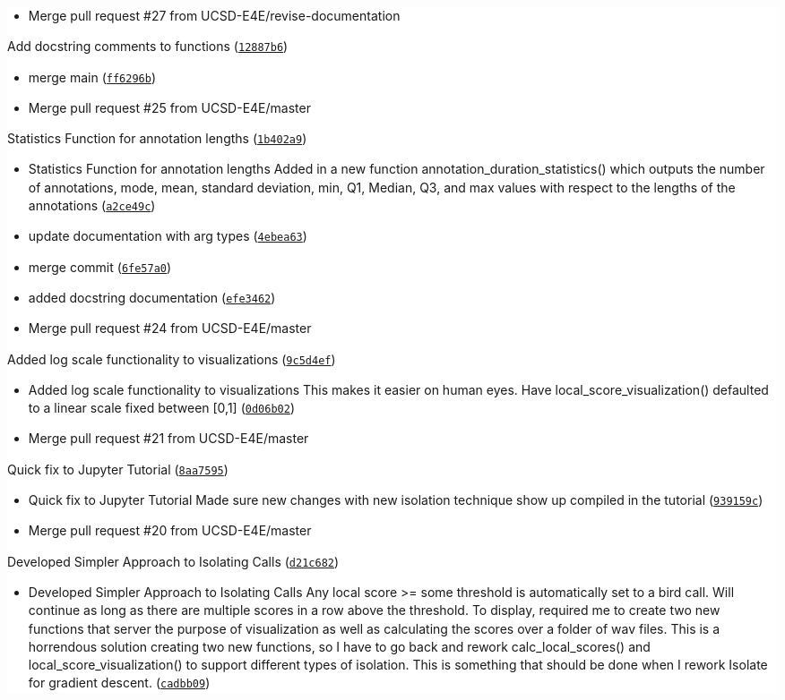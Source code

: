 * Merge pull request #27 from UCSD-E4E/revise-documentation

Add docstring comments to functions ([`12887b6`](https://github.com/UCSD-E4E/PyHa/commit/12887b6503f09c8c7febaaaee748dd29e0a09a1c))

* merge main ([`ff6296b`](https://github.com/UCSD-E4E/PyHa/commit/ff6296b4d6b28c89801c3a5398745d0bf9b9fa2c))

* Merge pull request #25 from UCSD-E4E/master

Statistics Function for annotation lengths ([`1b402a9`](https://github.com/UCSD-E4E/PyHa/commit/1b402a99dc7248fc311bf501467c4a1b8b1e409f))

* Statistics Function for annotation lengths
Added in a new function annotation_duration_statistics() which outputs the number of annotations, mode, mean, standard deviation, min, Q1, Median, Q3, and max values with respect to the lengths of the annotations ([`a2ce49c`](https://github.com/UCSD-E4E/PyHa/commit/a2ce49c9f6e8be82d36f1eb2857dc9ca67b326cb))

* update documentation with arg types ([`4ebea63`](https://github.com/UCSD-E4E/PyHa/commit/4ebea6307a8e27300f48bde241d6a34e0f38d2f8))

* merge commit ([`6fe57a0`](https://github.com/UCSD-E4E/PyHa/commit/6fe57a0d6dee7b2e0210f363da2c53dfd5d2d14e))

* added docstring documentation ([`efe3462`](https://github.com/UCSD-E4E/PyHa/commit/efe34626a1ba63b6d546a12ec46f6a7718803e51))

* Merge pull request #24 from UCSD-E4E/master

Added log scale functionality to visualizations ([`9c5d4ef`](https://github.com/UCSD-E4E/PyHa/commit/9c5d4ef9c3ead7a96fc5b82366b2b1d18de50c0a))

* Added log scale functionality to visualizations
This makes it easier on human eyes. Have local_score_visualization() defaulted to a linear scale fixed between [0,1] ([`0d06b02`](https://github.com/UCSD-E4E/PyHa/commit/0d06b02dd775038fca748af115f84c38d52befe3))

* Merge pull request #21 from UCSD-E4E/master

Quick fix to Jupyter Tutorial ([`8aa7595`](https://github.com/UCSD-E4E/PyHa/commit/8aa759545296a9724e783b2b19b8847db63251f1))

* Quick fix to Jupyter Tutorial
Made sure new changes with new isolation technique show up compiled in the tutorial ([`939159c`](https://github.com/UCSD-E4E/PyHa/commit/939159c253d43011e0b30322f03c8be800714b44))

* Merge pull request #20 from UCSD-E4E/master

Developed Simpler Approach to Isolating Calls ([`d21c682`](https://github.com/UCSD-E4E/PyHa/commit/d21c682712f6de2ebc0d35c0071a6a5b66a41e32))

* Developed Simpler Approach to Isolating Calls
Any local score &gt;= some threshold is automatically set to a bird call. Will continue as long as there are multiple scores in a row above the threshold. To display, required me to create two new functions that server the purpose of visualization as well as calculating the scores over a folder of wav files. This is a horrendous solution creating two new functions, so I have to go back and rework calc_local_scores() and local_score_visualization() to support different types of isolation. This is something that should be done when I rework Isolate for gradient descent. ([`cadbb09`](https://github.com/UCSD-E4E/PyHa/commit/cadbb097a057464c51a3f8e8b50bda5d05ab60ba))
